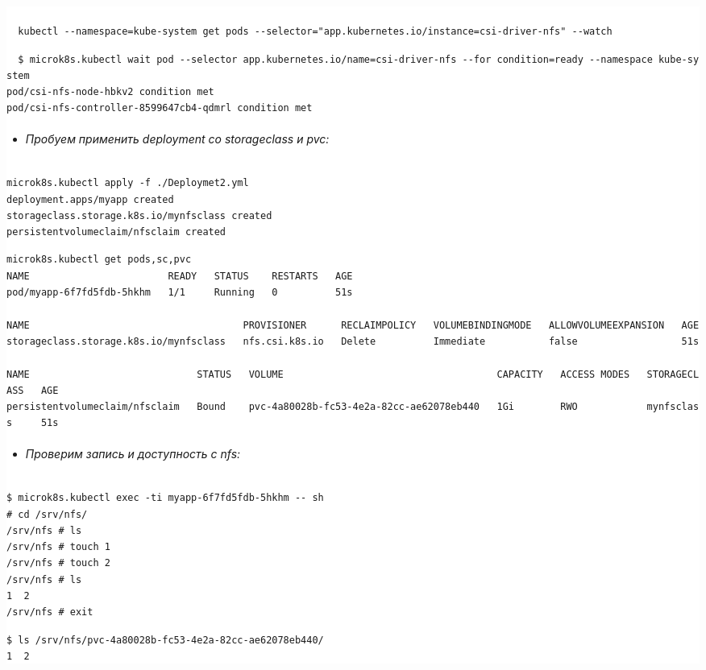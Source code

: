 ```shell

  kubectl --namespace=kube-system get pods --selector="app.kubernetes.io/instance=csi-driver-nfs" --watch
```
```shell
  $ microk8s.kubectl wait pod --selector app.kubernetes.io/name=csi-driver-nfs --for condition=ready --namespace kube-system
pod/csi-nfs-node-hbkv2 condition met
pod/csi-nfs-controller-8599647cb4-qdmrl condition met
```

- ###### Пробуем применить deployment со storageclass и pvc:

```shell
microk8s.kubectl apply -f ./Deploymet2.yml 
deployment.apps/myapp created
storageclass.storage.k8s.io/mynfsclass created
persistentvolumeclaim/nfsclaim created
```
```shell
microk8s.kubectl get pods,sc,pvc
NAME                        READY   STATUS    RESTARTS   AGE
pod/myapp-6f7fd5fdb-5hkhm   1/1     Running   0          51s

NAME                                     PROVISIONER      RECLAIMPOLICY   VOLUMEBINDINGMODE   ALLOWVOLUMEEXPANSION   AGE
storageclass.storage.k8s.io/mynfsclass   nfs.csi.k8s.io   Delete          Immediate           false                  51s

NAME                             STATUS   VOLUME                                     CAPACITY   ACCESS MODES   STORAGECLASS   AGE
persistentvolumeclaim/nfsclaim   Bound    pvc-4a80028b-fc53-4e2a-82cc-ae62078eb440   1Gi        RWO            mynfsclass     51s
```

- ###### Проверим запись и доступность с nfs:
```shell
$ microk8s.kubectl exec -ti myapp-6f7fd5fdb-5hkhm -- sh
# cd /srv/nfs/
/srv/nfs # ls
/srv/nfs # touch 1
/srv/nfs # touch 2
/srv/nfs # ls
1  2
/srv/nfs # exit
```
```shell
$ ls /srv/nfs/pvc-4a80028b-fc53-4e2a-82cc-ae62078eb440/
1  2
```
